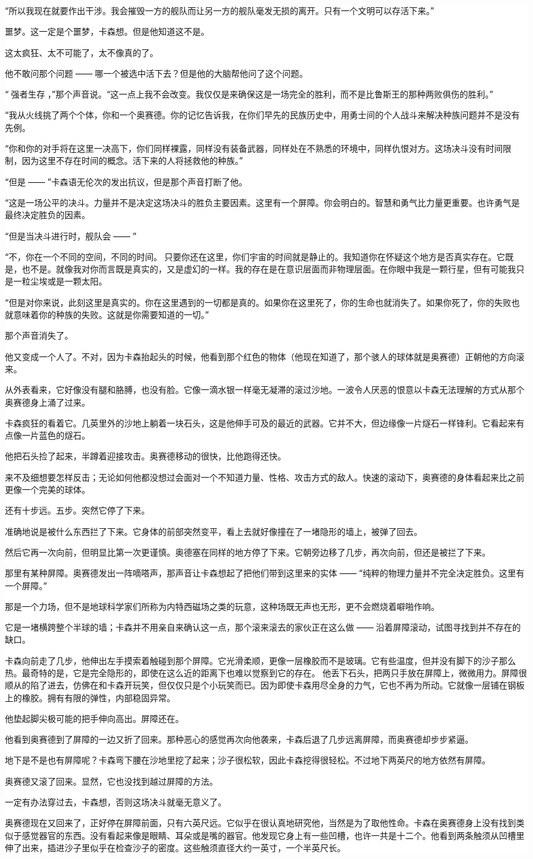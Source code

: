 “所以我现在就要作出干涉。我会摧毁一方的舰队而让另一方的舰队毫发无损的离开。只有一个文明可以存活下来。”

噩梦。这一定是个噩梦，卡森想。但是他知道这不是。

这太疯狂、太不可能了，太不像真的了。

他不敢问那个问题 —— 哪一个被选中活下去？但是他的大脑帮他问了这个问题。

“ 强者生存 ，”那个声音说。“这一点上我不会改变。我仅仅是来确保这是一场完全的胜利，而不是比鲁斯王的那种两败俱伤的胜利。”

“我从火线挑了两个个体，你和一个奥赛德。你的记忆告诉我，在你们早先的民族历史中，用勇士间的个人战斗来解决种族问题并不是没有先例。

“你和你的对手将在这里一决高下，你们同样裸露，同样没有装备武器，同样处在不熟悉的环境中，同样仇恨对方。这场决斗没有时间限制，因为这里不存在时间的概念。活下来的人将拯救他的种族。”

“但是 —— ”卡森语无伦次的发出抗议，但是那个声音打断了他。

“这是一场公平的决斗。力量并不是决定这场决斗的胜负主要因素。这里有一个屏障。你会明白的。智慧和勇气比力量更重要。也许勇气是最终决定胜负的因素。

“但是当决斗进行时，舰队会 —— ”

“不，你在一个不同的空间，不同的时间。 只要你还在这里，你们宇宙的时间就是静止的。我知道你在怀疑这个地方是否真实存在。它既是，也不是。就像我对你而言既是真实的，又是虚幻的一样。我的存在是在意识层面而非物理层面。在你眼中我是一颗行星，但有可能我只是一粒尘埃或是一颗太阳。

“但是对你来说，此刻这里是真实的。你在这里遇到的一切都是真的。如果你在这里死了，你的生命也就消失了。如果你死了，你的失败也就意味着你的种族的失败。这就是你需要知道的一切。”

那个声音消失了。

他又变成一个人了。不对，因为卡森抬起头的时候，他看到那个红色的物体（他现在知道了，那个骇人的球体就是奥赛德）正朝他的方向滚来。

从外表看来，它好像没有腿和胳膊，也没有脸。它像一滴水银一样毫无凝滞的滚过沙地。一波令人厌恶的恨意以卡森无法理解的方式从那个奥赛德身上涌了过来。

卡森疯狂的看着它。几英里外的沙地上躺着一块石头，这是他伸手可及的最近的武器。它并不大，但边缘像一片燧石一样锋利。它看起来有点像一片蓝色的燧石。

他把石头捡了起来，半蹲着迎接攻击。奥赛德移动的很快，比他跑得还快。

来不及细想要怎样反击；无论如何他都没想过会面对一个不知道力量、性格、攻击方式的敌人。快速的滚动下，奥赛德的身体看起来比之前更像一个完美的球体。

还有十步远。五步。突然它停了下来。

准确地说是被什么东西拦了下来。它身体的前部突然变平，看上去就好像撞在了一堵隐形的墙上，被弹了回去。

然后它再一次向前，但明显比第一次更谨慎。奥德塞在同样的地方停了下来。它朝旁边移了几步，再次向前，但还是被拦了下来。

那里有某种屏障。奥赛德发出一阵嘀嗒声，那声音让卡森想起了把他们带到这里来的实体 —— “纯粹的物理力量并不完全决定胜负。这里有一个屏障。”

那是一个力场，但不是地球科学家们所称为内特西磁场之类的玩意，这种场既无声也无形，更不会燃烧着噼啪作响。

它是一堵横跨整个半球的墙；卡森并不用亲自来确认这一点，那个滚来滚去的家伙正在这么做 —— 沿着屏障滚动，试图寻找到并不存在的缺口。

卡森向前走了几步，他伸出左手摸索着触碰到那个屏障。它光滑柔顺，更像一层橡胶而不是玻璃。它有些温度，但并没有脚下的沙子那么热。最奇特的是，它是完全隐形的，即使在这么近的距离下也难以觉察到它的存在。
他丢下石头，把两只手放在屏障上，微微用力。屏障很顺从的陷了进去，仿佛在和卡森开玩笑，但仅仅只是个小玩笑而已。因为即使卡森用尽全身的力气，它也不再为所动。它就像一层铺在钢板上的橡胶。拥有有限的弹性，内部稳固异常。

他垫起脚尖极可能的把手伸向高出。屏障还在。

他看到奥赛德到了屏障的一边又折了回来。那种恶心的感觉再次向他袭来，卡森后退了几步远离屏障，而奥赛德却步步紧逼。

地下是不是也有屏障呢？卡森弯下腰在沙地里挖了起来；沙子很松软，因此卡森挖得很轻松。不过地下两英尺的地方依然有屏障。

奥赛德又滚了回来。显然，它也没找到越过屏障的方法。

一定有办法穿过去，卡森想，否则这场决斗就毫无意义了。

奥赛德现在又回来了，正好停在屏障前面，只有六英尺远。它似乎在很认真地研究他，当然是为了取他性命。卡森在奥赛德身上没有找到类似于感觉器官的东西。没有看起来像是眼睛、耳朵或是嘴的器官。他发现它身上有一些凹槽，也许一共是十二个。他看到两条触须从凹槽里伸了出来，插进沙子里似乎在检查沙子的密度。这些触须直径大约一英寸，一个半英尺长。
